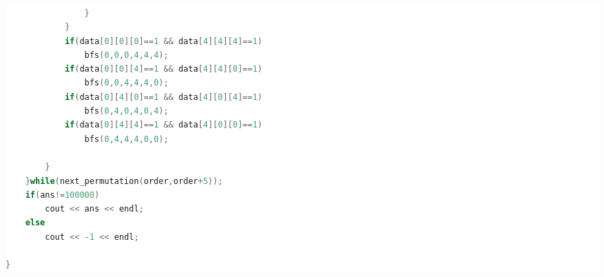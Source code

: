 ```cpp
                }
            }
            if(data[0][0][0]==1 && data[4][4][4]==1)
                bfs(0,0,0,4,4,4);
            if(data[0][0][4]==1 && data[4][4][0]==1)
                bfs(0,0,4,4,4,0);
            if(data[0][4][0]==1 && data[4][0][4]==1)
                bfs(0,4,0,4,0,4);
            if(data[0][4][4]==1 && data[4][0][0]==1)
                bfs(0,4,4,4,0,0);
            
        }
    }while(next_permutation(order,order+5));
    if(ans!=100000)
        cout << ans << endl;
    else
        cout << -1 << endl;
    
}
```


